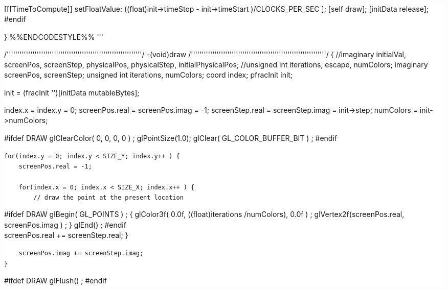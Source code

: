 [[[TimeToCompute]] setFloatValue: ((float)init->timeStop - init->timeStart )/CLOCKS_PER_SEC ];
[self draw];
[initData release];
#endif

}
%%ENDCODESTYLE%%
'''

/'''''''''''''''''''''''''''''''''''''''''''''''''''''''''''''''/
-(void)draw
/'''''''''''''''''''''''''''''''''''''''''''''''''''''''''''''''/
{
//imaginary		initialVal, screenPos, screenStep, physicalPos, physicalStep, initialPhysicalPos;
//unsigned int	iterations, escape, numColors;
imaginary		screenPos, screenStep;
unsigned int	iterations, numColors;
coord			index;
pfracInit		init;

init = (fracInit '')[initData mutableBytes];

index.x = index.y = 0;
screenPos.real = screenPos.imag = -1;
screenStep.real = screenStep.imag = init->step;
numColors = init->numColors;

#ifdef DRAW
glClearColor( 0, 0, 0, 0 ) ;
glPointSize(1.0);
glClear( GL_COLOR_BUFFER_BIT ) ;
#endif

	for(index.y = 0; index.y < SIZE_Y; index.y++ ) {
		screenPos.real = -1;		
		
		for(index.x = 0; index.x < SIZE_X; index.x++ ) {
			// draw the point at the present location
#ifdef DRAW
			glBegin( GL_POINTS ) ;
			{
				glColor3f( 0.0f, ((float)iterations /numColors), 0.0f ) ;
				glVertex2f(screenPos.real, screenPos.imag ) ;
			}
			glEnd() ;
#endif			
			screenPos.real += screenStep.real;
			}

		screenPos.imag += screenStep.imag;
	}
#ifdef DRAW
glFlush() ;
#endif
